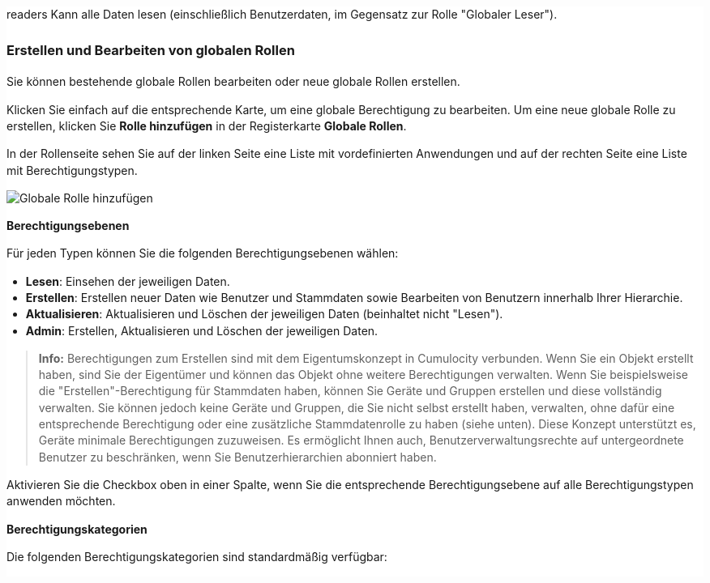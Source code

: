 <tr>

<td style="text-align: left">readers</td>

<td style="text-align: left">Kann alle Daten lesen (einschließlich Benutzerdaten, im Gegensatz zur Rolle "Globaler Leser").</td>

</tr>

</tbody>

</table>

### <a name="create-edit-roles"></a>Erstellen und Bearbeiten von globalen Rollen

Sie können bestehende globale Rollen bearbeiten oder neue globale Rollen erstellen.

Klicken Sie einfach auf die entsprechende Karte, um eine globale Berechtigung zu bearbeiten. Um eine neue globale Rolle zu erstellen, klicken Sie **Rolle hinzufügen** in der Registerkarte **Globale Rollen**.

In der Rollenseite sehen Sie auf der linken Seite eine Liste mit vordefinierten Anwendungen und auf der rechten Seite eine Liste mit Berechtigungstypen.

<img src="/images/benutzerhandbuch/admin-global-role-add.png" alt="Globale Rolle hinzufügen" style="max-width: 100%">

**Berechtigungsebenen**

Für jeden Typen können Sie die folgenden Berechtigungsebenen wählen:

*   **Lesen**: Einsehen der jeweiligen Daten.
*   **Erstellen**: Erstellen neuer Daten wie Benutzer und Stammdaten sowie Bearbeiten von Benutzern innerhalb Ihrer Hierarchie.
*   **Aktualisieren**: Aktualisieren und Löschen der jeweiligen Daten (beinhaltet nicht "Lesen").
*   **Admin**: Erstellen, Aktualisieren und Löschen der jeweiligen Daten.

> **Info:** Berechtigungen zum Erstellen sind mit dem Eigentumskonzept in Cumulocity verbunden. Wenn Sie ein Objekt erstellt haben, sind Sie der Eigentümer und können das Objekt ohne weitere Berechtigungen verwalten. Wenn Sie beispielsweise die "Erstellen"-Berechtigung für Stammdaten haben, können Sie Geräte und Gruppen erstellen und diese vollständig verwalten. Sie können jedoch keine Geräte und Gruppen, die Sie nicht selbst erstellt haben, verwalten, ohne dafür eine entsprechende Berechtigung oder eine zusätzliche Stammdatenrolle zu haben (siehe unten). Diese Konzept unterstützt es, Geräte minimale Berechtigungen zuzuweisen. Es ermöglicht Ihnen auch, Benutzerverwaltungsrechte auf untergeordnete Benutzer zu beschränken, wenn Sie Benutzerhierarchien abonniert haben.

Aktivieren Sie die Checkbox oben in einer Spalte, wenn Sie die entsprechende Berechtigungsebene auf alle Berechtigungstypen anwenden möchten.

**Berechtigungskategorien**

Die folgenden Berechtigungskategorien sind standardmäßig verfügbar:

<table>

<thead>

<tr>
